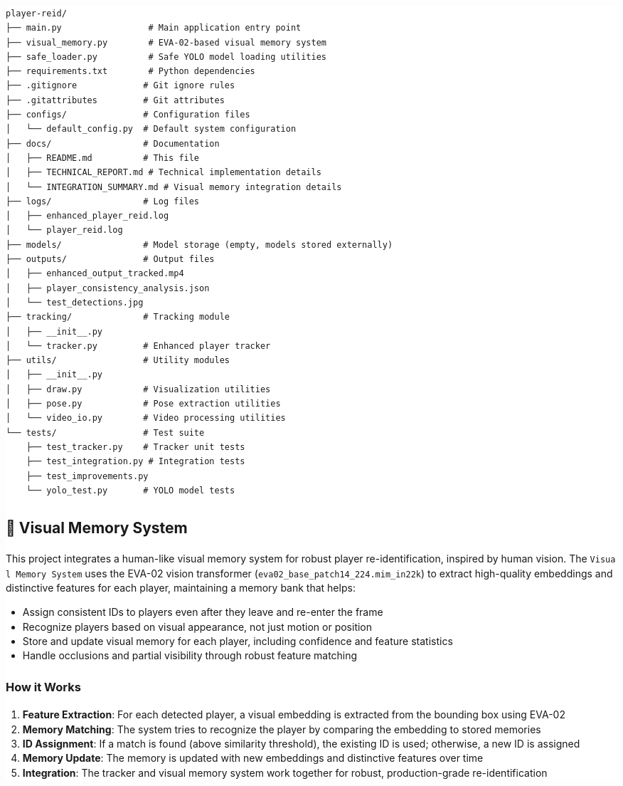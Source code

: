 ```
player-reid/
├── main.py                 # Main application entry point
├── visual_memory.py        # EVA-02-based visual memory system
├── safe_loader.py          # Safe YOLO model loading utilities
├── requirements.txt        # Python dependencies
├── .gitignore             # Git ignore rules
├── .gitattributes         # Git attributes
├── configs/               # Configuration files
│   └── default_config.py  # Default system configuration
├── docs/                  # Documentation
│   ├── README.md          # This file
│   ├── TECHNICAL_REPORT.md # Technical implementation details
│   └── INTEGRATION_SUMMARY.md # Visual memory integration details
├── logs/                  # Log files
│   ├── enhanced_player_reid.log
│   └── player_reid.log
├── models/                # Model storage (empty, models stored externally)
├── outputs/               # Output files
│   ├── enhanced_output_tracked.mp4
│   ├── player_consistency_analysis.json
│   └── test_detections.jpg
├── tracking/              # Tracking module
│   ├── __init__.py
│   └── tracker.py         # Enhanced player tracker
├── utils/                 # Utility modules
│   ├── __init__.py
│   ├── draw.py            # Visualization utilities
│   ├── pose.py            # Pose extraction utilities
│   └── video_io.py        # Video processing utilities
└── tests/                 # Test suite
    ├── test_tracker.py    # Tracker unit tests
    ├── test_integration.py # Integration tests
    ├── test_improvements.py
    └── yolo_test.py       # YOLO model tests
```

## 🧠 Visual Memory System

This project integrates a human-like visual memory system for robust player re-identification, inspired by human vision. The `Visual Memory System` uses the EVA-02 vision transformer (`eva02_base_patch14_224.mim_in22k`) to extract high-quality embeddings and distinctive features for each player, maintaining a memory bank that helps:

- Assign consistent IDs to players even after they leave and re-enter the frame
- Recognize players based on visual appearance, not just motion or position
- Store and update visual memory for each player, including confidence and feature statistics
- Handle occlusions and partial visibility through robust feature matching

### How it Works
1. **Feature Extraction**: For each detected player, a visual embedding is extracted from the bounding box using EVA-02
2. **Memory Matching**: The system tries to recognize the player by comparing the embedding to stored memories
3. **ID Assignment**: If a match is found (above similarity threshold), the existing ID is used; otherwise, a new ID is assigned
4. **Memory Update**: The memory is updated with new embeddings and distinctive features over time
5. **Integration**: The tracker and visual memory system work together for robust, production-grade re-identification
